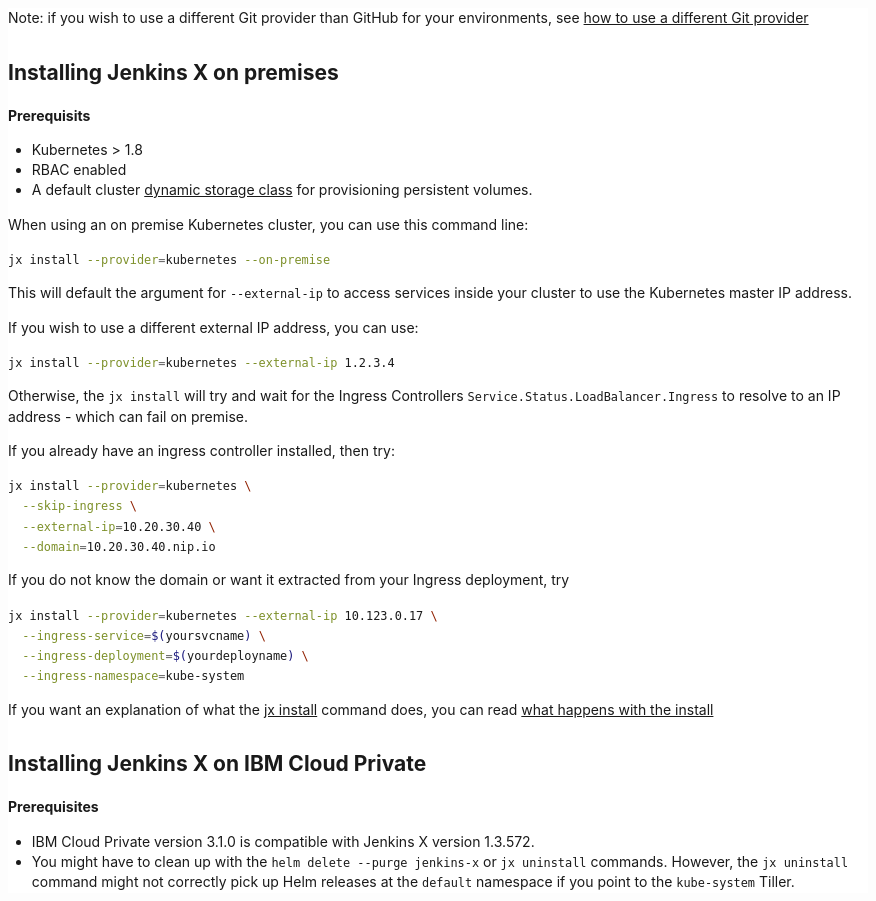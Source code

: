 Note: if you wish to use a different Git provider than GitHub for your environments, see [how to use a different Git provider](/docs/reference/components/git/#using-a-different-git-provider-for-environments)

## Installing Jenkins X on premises

__Prerequisits__
- Kubernetes > 1.8
- RBAC enabled
- A default cluster [dynamic storage class](https://kubernetes.io/docs/concepts/storage/dynamic-provisioning/) for provisioning persistent volumes.

When using an on premise Kubernetes cluster, you can use this command line:

```sh
jx install --provider=kubernetes --on-premise
```

This will default the argument for `--external-ip` to access services inside your cluster to use the Kubernetes master IP address.

If you wish to use a different external IP address, you can use:

```sh
jx install --provider=kubernetes --external-ip 1.2.3.4
```

Otherwise, the `jx install` will try and wait for the Ingress Controllers `Service.Status.LoadBalancer.Ingress` to resolve to an IP address - which can fail on premise.

If you already have an ingress controller installed, then try:

```sh
jx install --provider=kubernetes \
  --skip-ingress \
  --external-ip=10.20.30.40 \
  --domain=10.20.30.40.nip.io
```

If you do not know the domain or want it extracted from your Ingress deployment, try

```sh
jx install --provider=kubernetes --external-ip 10.123.0.17 \
  --ingress-service=$(yoursvcname) \
  --ingress-deployment=$(yourdeployname) \
  --ingress-namespace=kube-system
```

If you want an explanation of what the [jx install](/commands/deprecation/) command does, you can read [what happens with the install](../install-on-cluster-what-happens/)

## Installing Jenkins X on IBM Cloud Private

__Prerequisites__
- IBM Cloud Private version 3.1.0 is compatible with Jenkins X version 1.3.572.
- You might have to clean up with the `helm delete --purge jenkins-x` or `jx uninstall` commands. However, the `jx uninstall` command might not correctly pick up Helm releases at the `default` namespace if you point to the `kube-system` Tiller.
